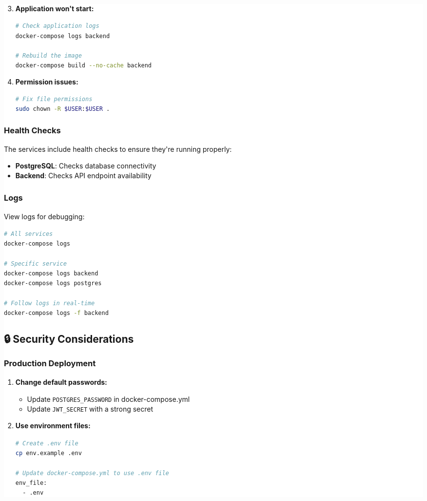 3. **Application won't start:**
   ```bash
   # Check application logs
   docker-compose logs backend
   
   # Rebuild the image
   docker-compose build --no-cache backend
   ```

4. **Permission issues:**
   ```bash
   # Fix file permissions
   sudo chown -R $USER:$USER .
   ```

### Health Checks

The services include health checks to ensure they're running properly:

- **PostgreSQL**: Checks database connectivity
- **Backend**: Checks API endpoint availability

### Logs

View logs for debugging:

```bash
# All services
docker-compose logs

# Specific service
docker-compose logs backend
docker-compose logs postgres

# Follow logs in real-time
docker-compose logs -f backend
```

## 🔒 Security Considerations

### Production Deployment

1. **Change default passwords:**
   - Update `POSTGRES_PASSWORD` in docker-compose.yml
   - Update `JWT_SECRET` with a strong secret

2. **Use environment files:**
   ```bash
   # Create .env file
   cp env.example .env
   
   # Update docker-compose.yml to use .env file
   env_file:
     - .env
   ```
